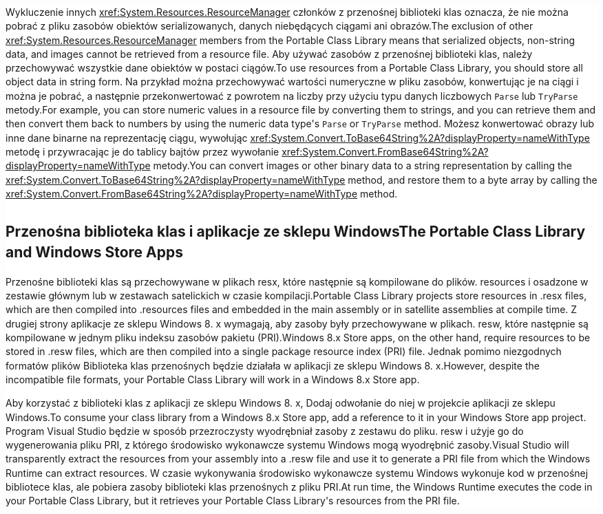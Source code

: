  <span data-ttu-id="11ca6-122">Wykluczenie innych <xref:System.Resources.ResourceManager> członków z przenośnej biblioteki klas oznacza, że nie można pobrać z pliku zasobów obiektów serializowanych, danych niebędących ciągami ani obrazów.</span><span class="sxs-lookup"><span data-stu-id="11ca6-122">The exclusion of other <xref:System.Resources.ResourceManager> members from the Portable Class Library means that serialized objects, non-string data, and images cannot be retrieved from a resource file.</span></span> <span data-ttu-id="11ca6-123">Aby używać zasobów z przenośnej biblioteki klas, należy przechowywać wszystkie dane obiektów w postaci ciągów.</span><span class="sxs-lookup"><span data-stu-id="11ca6-123">To use resources from a Portable Class Library, you should store all  object data in string form.</span></span> <span data-ttu-id="11ca6-124">Na przykład można przechowywać wartości numeryczne w pliku zasobów, konwertując je na ciągi i można je pobrać, a następnie przekonwertować z powrotem na liczby przy użyciu typu danych liczbowych `Parse` lub `TryParse` metody.</span><span class="sxs-lookup"><span data-stu-id="11ca6-124">For example, you can store numeric values in a resource file by converting them to strings, and you can retrieve them and then convert them back to numbers by using the numeric data type's `Parse` or `TryParse` method.</span></span> <span data-ttu-id="11ca6-125">Możesz konwertować obrazy lub inne dane binarne na reprezentację ciągu, wywołując <xref:System.Convert.ToBase64String%2A?displayProperty=nameWithType> metodę i przywracając je do tablicy bajtów przez wywołanie <xref:System.Convert.FromBase64String%2A?displayProperty=nameWithType> metody.</span><span class="sxs-lookup"><span data-stu-id="11ca6-125">You can convert images or other binary data to a string representation by calling the <xref:System.Convert.ToBase64String%2A?displayProperty=nameWithType> method, and restore them to a byte array by calling the <xref:System.Convert.FromBase64String%2A?displayProperty=nameWithType> method.</span></span>

## <a name="the-portable-class-library-and-windows-store-apps"></a><span data-ttu-id="11ca6-126">Przenośna biblioteka klas i aplikacje ze sklepu Windows</span><span class="sxs-lookup"><span data-stu-id="11ca6-126">The Portable Class Library and Windows Store Apps</span></span>
 <span data-ttu-id="11ca6-127">Przenośne biblioteki klas są przechowywane w plikach resx, które następnie są kompilowane do plików. resources i osadzone w zestawie głównym lub w zestawach satelickich w czasie kompilacji.</span><span class="sxs-lookup"><span data-stu-id="11ca6-127">Portable Class Library projects store resources in .resx files, which are then compiled into .resources files and embedded in the main assembly or in satellite assemblies at compile time.</span></span> <span data-ttu-id="11ca6-128">Z drugiej strony aplikacje ze sklepu Windows 8. x wymagają, aby zasoby były przechowywane w plikach. resw, które następnie są kompilowane w jednym pliku indeksu zasobów pakietu (PRI).</span><span class="sxs-lookup"><span data-stu-id="11ca6-128">Windows 8.x Store apps, on the other hand, require resources to be stored in .resw files, which are then compiled into a single package resource index (PRI) file.</span></span> <span data-ttu-id="11ca6-129">Jednak pomimo niezgodnych formatów plików Biblioteka klas przenośnych będzie działała w aplikacji ze sklepu Windows 8. x.</span><span class="sxs-lookup"><span data-stu-id="11ca6-129">However, despite the incompatible file formats, your Portable Class Library will work in a Windows 8.x Store app.</span></span>

 <span data-ttu-id="11ca6-130">Aby korzystać z biblioteki klas z aplikacji ze sklepu Windows 8. x, Dodaj odwołanie do niej w projekcie aplikacji ze sklepu Windows.</span><span class="sxs-lookup"><span data-stu-id="11ca6-130">To consume your class library from a Windows 8.x Store app, add a reference to it in your Windows Store app project.</span></span> <span data-ttu-id="11ca6-131">Program Visual Studio będzie w sposób przezroczysty wyodrębniał zasoby z zestawu do pliku. resw i użyje go do wygenerowania pliku PRI, z którego środowisko wykonawcze systemu Windows mogą wyodrębnić zasoby.</span><span class="sxs-lookup"><span data-stu-id="11ca6-131">Visual Studio will transparently extract the resources from your assembly into a .resw file and use it to generate a PRI file from which the Windows Runtime can extract resources.</span></span> <span data-ttu-id="11ca6-132">W czasie wykonywania środowisko wykonawcze systemu Windows wykonuje kod w przenośnej bibliotece klas, ale pobiera zasoby biblioteki klas przenośnych z pliku PRI.</span><span class="sxs-lookup"><span data-stu-id="11ca6-132">At run time, the Windows Runtime executes the code in your Portable Class Library, but it retrieves your Portable Class Library's resources from the PRI file.</span></span>
